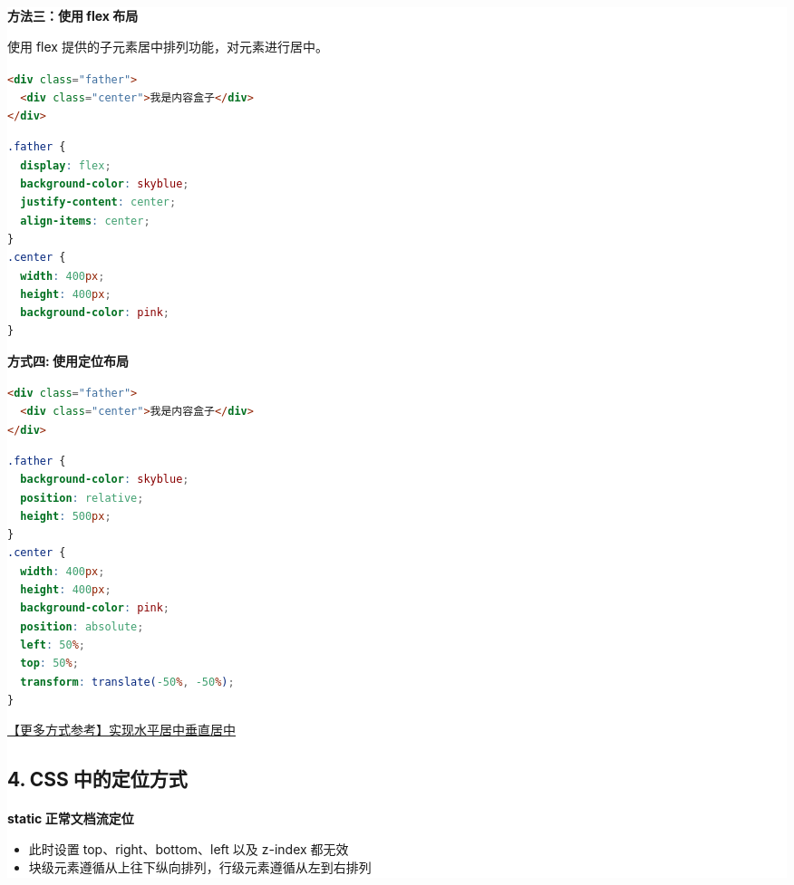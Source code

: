 **方法三：使用 flex 布局**

使用 flex 提供的子元素居中排列功能，对元素进行居中。

```html
<div class="father">
  <div class="center">我是内容盒子</div>
</div>
```

```css
.father {
  display: flex;
  background-color: skyblue;
  justify-content: center;
  align-items: center;
}
.center {
  width: 400px;
  height: 400px;
  background-color: pink;
}
```

**方式四: 使用定位布局**

```html
<div class="father">
  <div class="center">我是内容盒子</div>
</div>
```

```css
.father {
  background-color: skyblue;
  position: relative;
  height: 500px;
}
.center {
  width: 400px;
  height: 400px;
  background-color: pink;
  position: absolute;
  left: 50%;
  top: 50%;
  transform: translate(-50%, -50%);
}
```

[【更多方式参考】实现水平居中垂直居中](https://www.cnblogs.com/chengxs/p/11231906.html)

## 4. CSS 中的定位方式

**static 正常文档流定位**

- 此时设置 top、right、bottom、left 以及 z-index 都无效
- 块级元素遵循从上往下纵向排列，行级元素遵循从左到右排列
